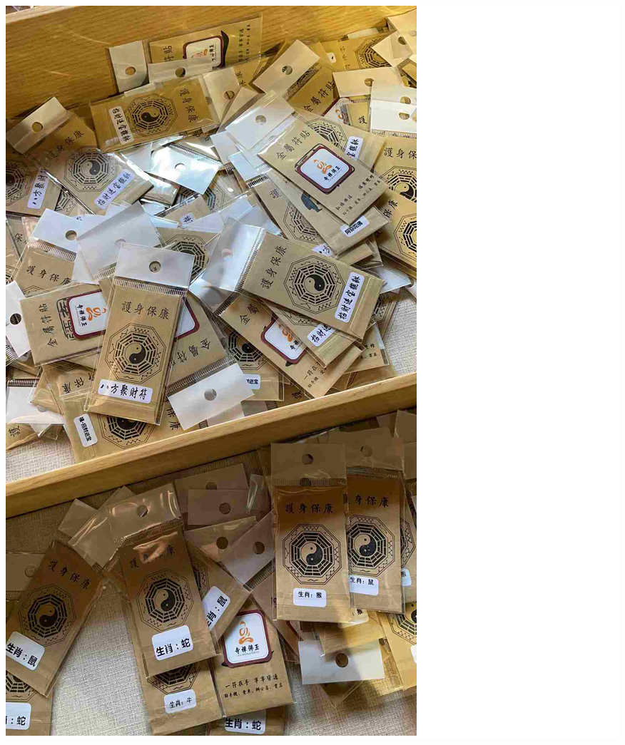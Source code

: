 ![the_first_day_in_shanghai/18D75264-328D-46CD-B74C-AB63BB8E9A53.jpeg](../images/the_first_day_in_shanghai/18D75264-328D-46CD-B74C-AB63BB8E9A53.jpeg)

